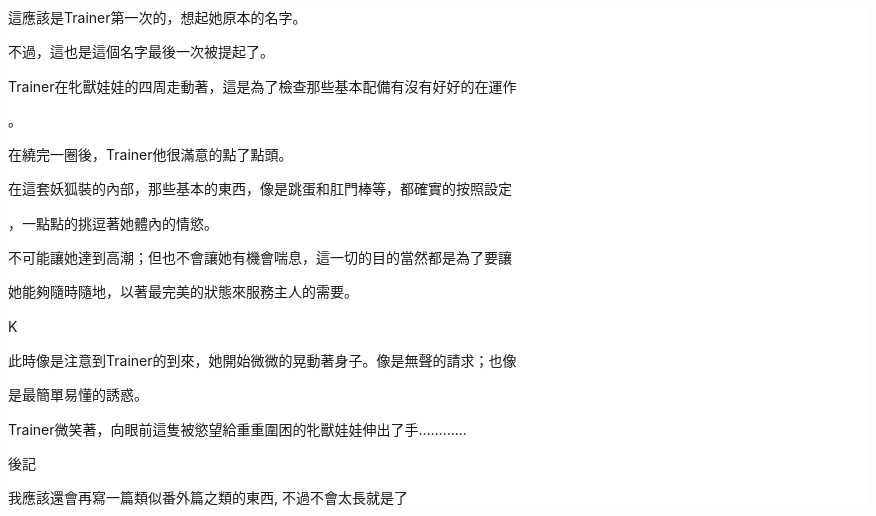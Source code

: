 這應該是Trainer第一次的，想起她原本的名字。

不過，這也是這個名字最後一次被提起了。

Trainer在牝獸娃娃的四周走動著，這是為了檢查那些基本配備有沒有好好的在運作

。

在繞完一圈後，Trainer他很滿意的點了點頭。

在這套妖狐裝的內部，那些基本的東西，像是跳蛋和肛門棒等，都確實的按照設定

，一點點的挑逗著她體內的情慾。

不可能讓她達到高潮；但也不會讓她有機會喘息，這一切的目的當然都是為了要讓

她能夠隨時隨地，以著最完美的狀態來服務主人的需要。

K



此時像是注意到Trainer的到來，她開始微微的晃動著身子。像是無聲的請求；也像

是最簡單易懂的誘惑。

Trainer微笑著，向眼前這隻被慾望給重重圍困的牝獸娃娃伸出了手…………



後記

我應該還會再寫一篇類似番外篇之類的東西, 不過不會太長就是了


